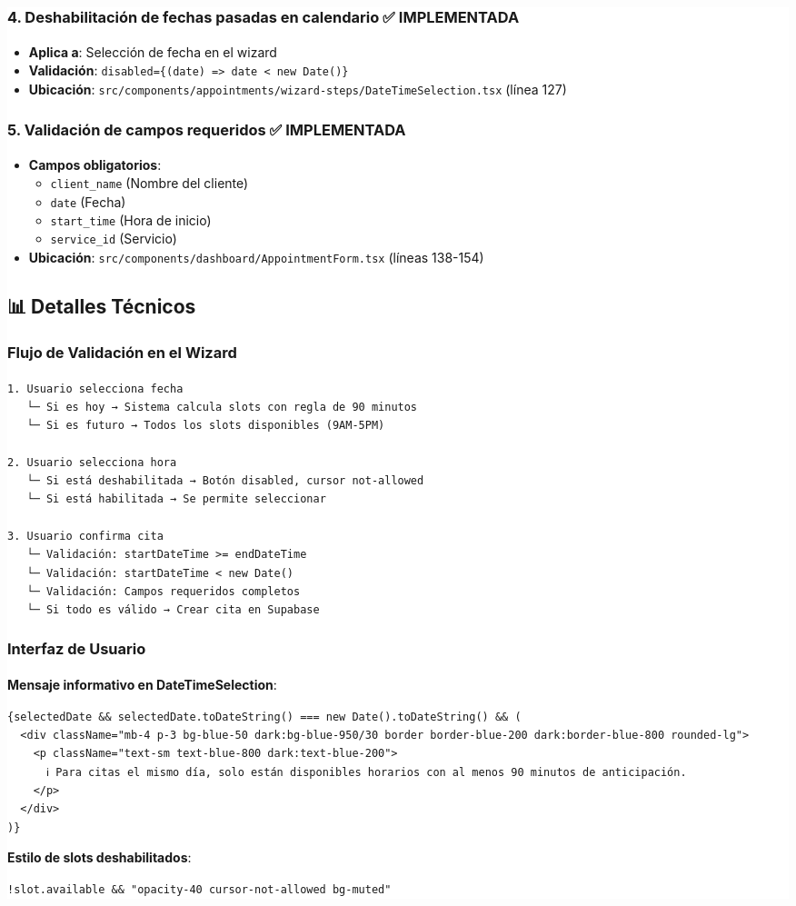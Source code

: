 ### 4. **Deshabilitación de fechas pasadas en calendario** ✅ IMPLEMENTADA
- **Aplica a**: Selección de fecha en el wizard
- **Validación**: `disabled={(date) => date < new Date()}`
- **Ubicación**: `src/components/appointments/wizard-steps/DateTimeSelection.tsx` (línea 127)

### 5. **Validación de campos requeridos** ✅ IMPLEMENTADA
- **Campos obligatorios**:
  - `client_name` (Nombre del cliente)
  - `date` (Fecha)
  - `start_time` (Hora de inicio)
  - `service_id` (Servicio)
- **Ubicación**: `src/components/dashboard/AppointmentForm.tsx` (líneas 138-154)

## 📊 Detalles Técnicos

### Flujo de Validación en el Wizard

```
1. Usuario selecciona fecha
   └─ Si es hoy → Sistema calcula slots con regla de 90 minutos
   └─ Si es futuro → Todos los slots disponibles (9AM-5PM)

2. Usuario selecciona hora
   └─ Si está deshabilitada → Botón disabled, cursor not-allowed
   └─ Si está habilitada → Se permite seleccionar

3. Usuario confirma cita
   └─ Validación: startDateTime >= endDateTime
   └─ Validación: startDateTime < new Date()
   └─ Validación: Campos requeridos completos
   └─ Si todo es válido → Crear cita en Supabase
```

### Interfaz de Usuario

**Mensaje informativo en DateTimeSelection**:
```tsx
{selectedDate && selectedDate.toDateString() === new Date().toDateString() && (
  <div className="mb-4 p-3 bg-blue-50 dark:bg-blue-950/30 border border-blue-200 dark:border-blue-800 rounded-lg">
    <p className="text-sm text-blue-800 dark:text-blue-200">
      ℹ️ Para citas el mismo día, solo están disponibles horarios con al menos 90 minutos de anticipación.
    </p>
  </div>
)}
```

**Estilo de slots deshabilitados**:
```tsx
!slot.available && "opacity-40 cursor-not-allowed bg-muted"
```
